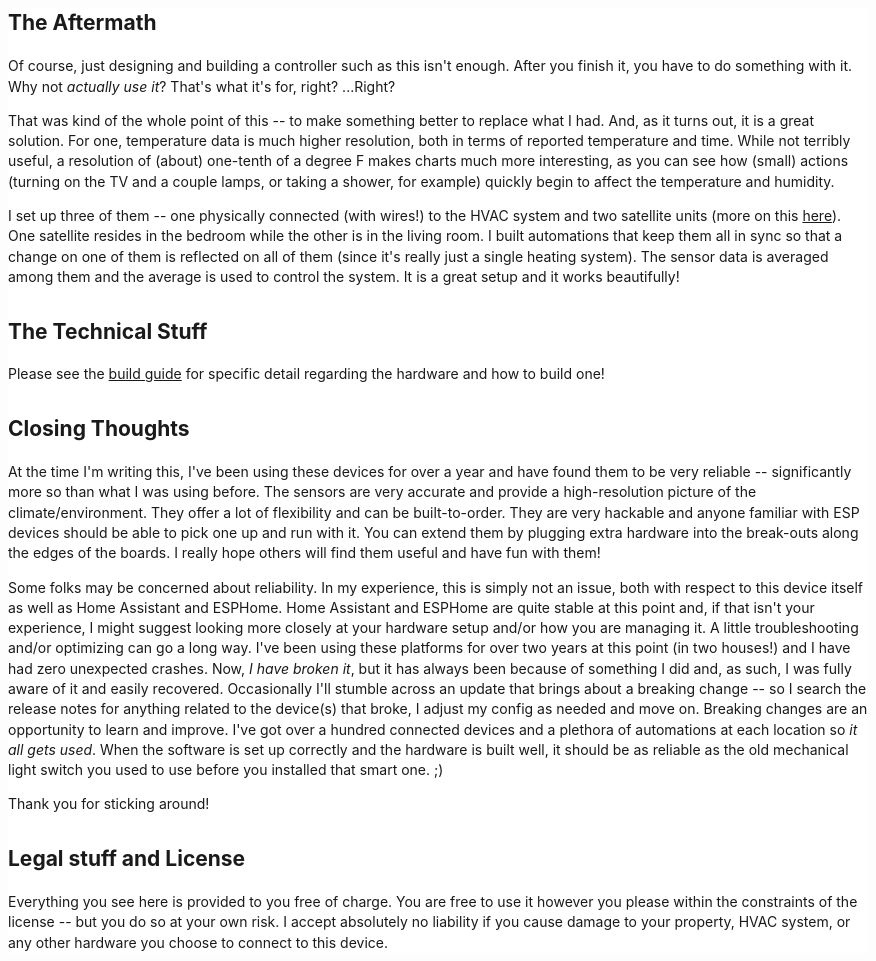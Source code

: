 ## The Aftermath

Of course, just designing and building a controller such as this isn't enough. After you finish it, you have to do something with it. Why not _actually use it_? That's what it's for, right? ...Right?

That was kind of the whole point of this -- to make something better to replace what I had. And, as it turns out, it is a great solution. For one, temperature data is much higher resolution, both in terms of reported temperature and time. While not terribly useful, a resolution of (about) one-tenth of a degree F makes charts much more interesting, as you can see how (small) actions (turning on the TV and a couple lamps, or taking a shower, for example) quickly begin to affect the temperature and humidity.

I set up three of them -- one physically connected (with wires!) to the HVAC system and two satellite units (more on this [here](HARDWARE.md)). One satellite resides in the bedroom while the other is in the living room. I built automations that keep them all in sync so that a change on one of them is reflected on all of them (since it's really just a single heating system). The sensor data is averaged among them and the average is used to control the system. It is a great setup and it works beautifully!

## The Technical Stuff

Please see the [build guide](HARDWARE.md) for specific detail regarding the hardware and how to build one!

## Closing Thoughts

At the time I'm writing this, I've been using these devices for over a year and have found them to be very reliable -- significantly more so than what I was using before. The sensors are very accurate and provide a high-resolution picture of the climate/environment. They offer a lot of flexibility and can be built-to-order. They are very hackable and anyone familiar with ESP devices should be able to pick one up and run with it. You can extend them by plugging extra hardware into the break-outs along the edges of the boards. I really hope others will find them useful and have fun with them!

Some folks may be concerned about reliability. In my experience, this is simply not an issue, both with respect to this device itself as well as Home Assistant and ESPHome. Home Assistant and ESPHome are quite stable at this point and, if that isn't your experience, I might suggest looking more closely at your hardware setup and/or how you are managing it. A little troubleshooting and/or optimizing can go a long way. I've been using these platforms for over two years at this point (in two houses!) and I have had zero unexpected crashes. Now, _I have broken it_, but it has always been because of something I did and, as such, I was fully aware of it and easily recovered. Occasionally I'll stumble across an update that brings about a breaking change -- so I search the release notes for anything related to the device(s) that broke, I adjust my config as needed and move on. Breaking changes are an opportunity to learn and improve. I've got over a hundred connected devices and a plethora of automations at each location so _it all gets used_. When the software is set up correctly and the hardware is built well, it should be as reliable as the old mechanical light switch you used to use before you installed that smart one. ;)

Thank you for sticking around!

## Legal stuff and License

Everything you see here is provided to you free of charge. You are free to use it however you please within the constraints of the license -- but you do so at your own risk. I accept absolutely no liability if you cause damage to your property, HVAC system, or any other hardware you choose to connect to this device.
